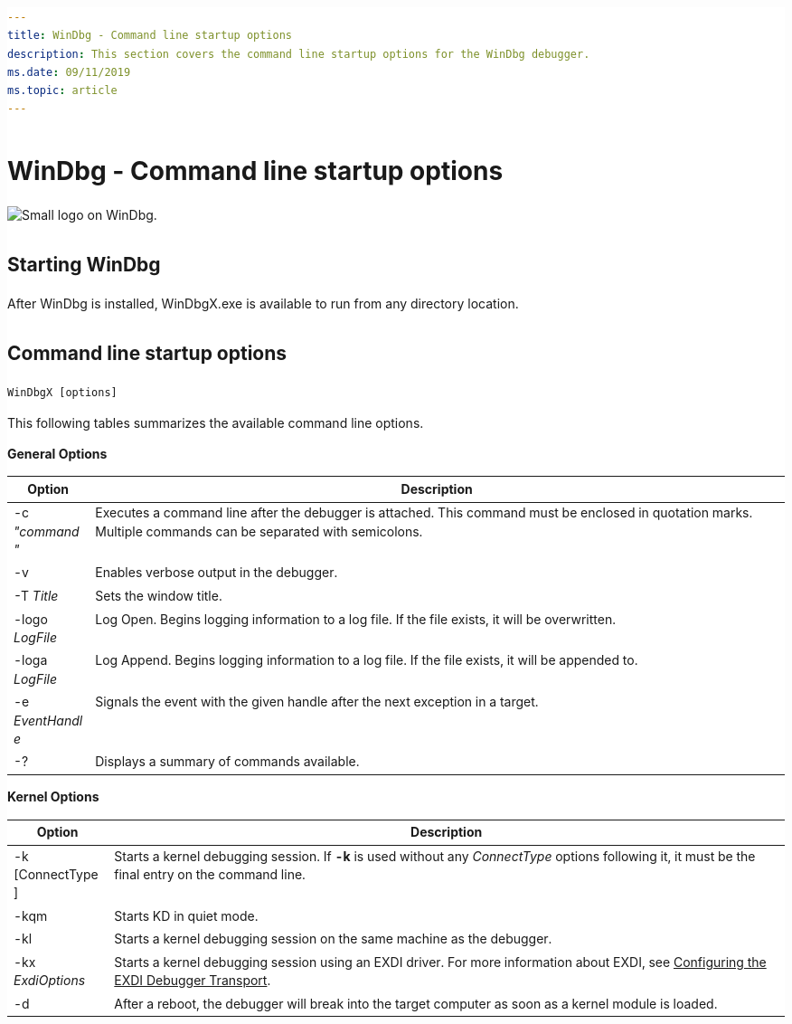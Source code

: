 ```yaml
---
title: WinDbg - Command line startup options
description: This section covers the command line startup options for the WinDbg debugger.
ms.date: 09/11/2019
ms.topic: article
---
```


# WinDbg - Command line startup options

![Small logo on WinDbg.](images/windbgx-preview-logo.png)

## Starting WinDbg

After WinDbg is installed, WinDbgX.exe is available to run from any directory location.

## Command line startup options

```dbgsyntax
WinDbgX [options]
```

This following tables summarizes the available command line options.

**General Options**

|     Option      |                                                                          Description                                                                          |
|-----------------|---------------------------------------------------------------------------------------------------------------------------------------------------------------|
| -c  *"command"*  | Executes a command line after the debugger is attached. This command must be enclosed in quotation marks. Multiple commands can be separated with semicolons. |
| -v               | Enables verbose output in the debugger.                                                            |
| -T *Title*       | Sets the window title.                                                                     |
| -logo *LogFile*  | Log Open. Begins logging information to a log file. If the file exists, it will be overwritten.                                |
| -loga *LogFile*  | Log Append. Begins logging information to a log file. If the file exists, it will be appended to.                               |
| -e *EventHandle* | Signals the event with the given handle after the next exception in a target.                                         |
|       -?         |  Displays a summary of commands available.                                                           |

**Kernel Options**

|       Option       |                                                                      Description                                                                      |
|--------------------|-------------------------------------------------------------------------------------------------------------------------------------------------------|
| -k \[ConnectType\] | Starts a kernel debugging session.  If **-k** is used without any *ConnectType* options following it, it must be the final entry on the command line. |
|        -kqm        | Starts KD in quiet mode.                                                                |
|        -kl         | Starts a kernel debugging session on the same machine as the debugger.                                         |
| -kx *ExdiOptions*  | Starts a kernel debugging session using an EXDI driver. For more information about EXDI, see [Configuring the EXDI Debugger Transport](configuring-the-exdi-debugger-transport.md). |
|         -d         | After a reboot, the debugger will break into the target computer as soon as a kernel module is loaded.                         |
